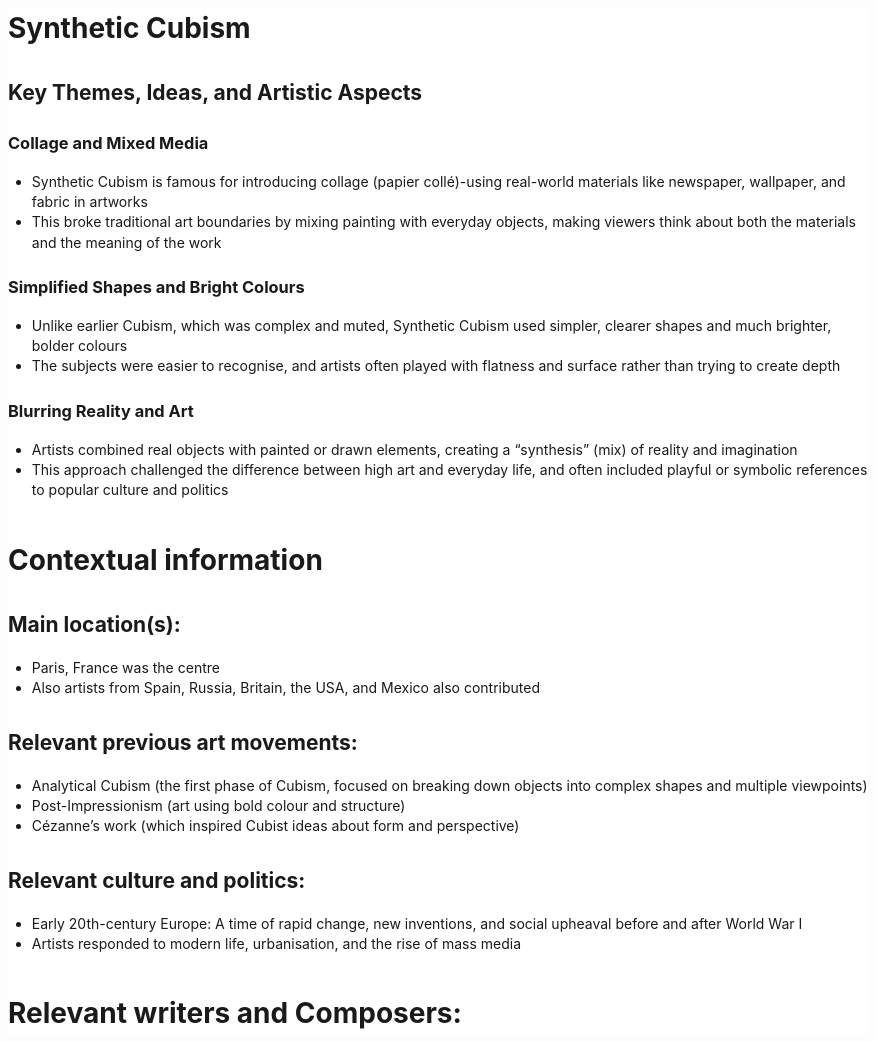 
# Synthetic Cubism

## Key Themes, Ideas, and Artistic Aspects

### Collage and Mixed Media

- Synthetic Cubism is famous for introducing collage (papier collé)-using real-world materials like newspaper, wallpaper, and fabric in artworks
- This broke traditional art boundaries by mixing painting with everyday objects, making viewers think about both the materials and the meaning of the work

### Simplified Shapes and Bright Colours

- Unlike earlier Cubism, which was complex and muted, Synthetic Cubism used simpler, clearer shapes and much brighter, bolder colours
- The subjects were easier to recognise, and artists often played with flatness and surface rather than trying to create depth

### Blurring Reality and Art

- Artists combined real objects with painted or drawn elements, creating a “synthesis” (mix) of reality and imagination
- This approach challenged the difference between high art and everyday life, and often included playful or symbolic references to popular culture and politics

# Contextual information

## Main location(s):

- Paris, France was the centre
- Also artists from Spain, Russia, Britain, the USA, and Mexico also contributed

## Relevant previous art movements:

- Analytical Cubism (the first phase of Cubism, focused on breaking down objects into complex shapes and multiple viewpoints)
- Post-Impressionism (art using bold colour and structure)
- Cézanne’s work (which inspired Cubist ideas about form and perspective)

## Relevant culture and politics:

- Early 20th-century Europe: A time of rapid change, new inventions, and social upheaval before and after World War I
- Artists responded to modern life, urbanisation, and the rise of mass media

# Relevant writers and Composers:
